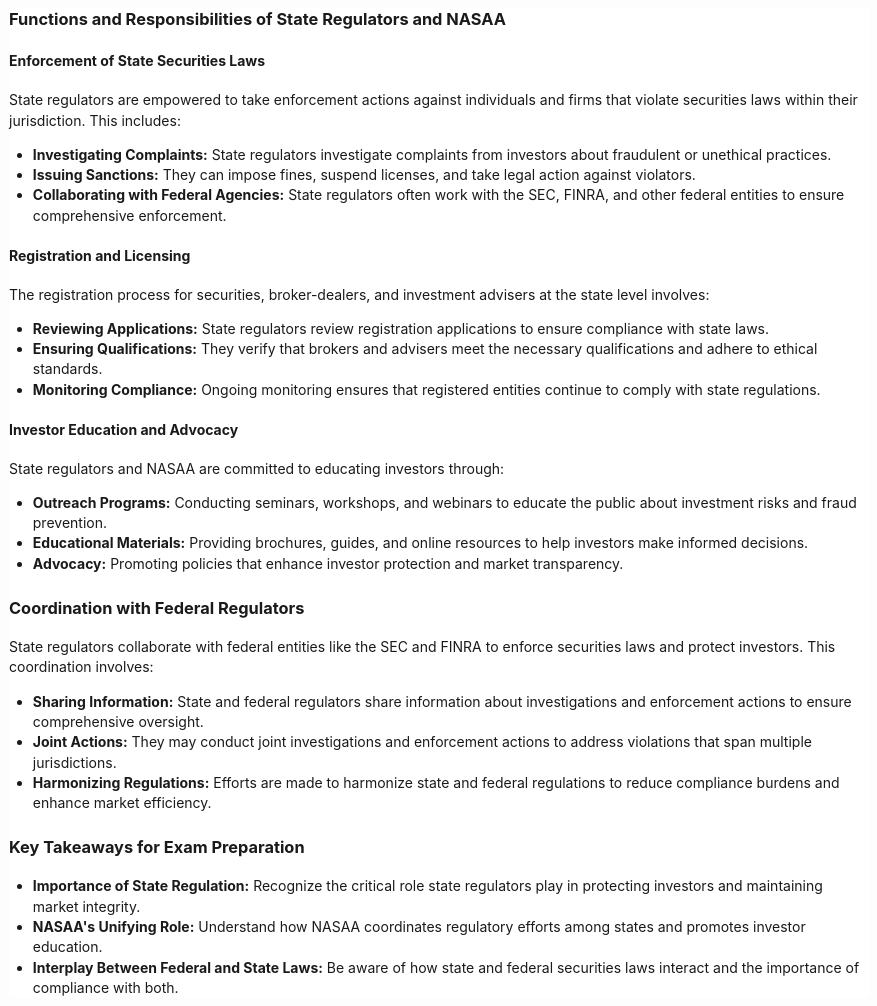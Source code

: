 ### Functions and Responsibilities of State Regulators and NASAA

#### Enforcement of State Securities Laws

State regulators are empowered to take enforcement actions against individuals and firms that violate securities laws within their jurisdiction. This includes:

- **Investigating Complaints:** State regulators investigate complaints from investors about fraudulent or unethical practices.
- **Issuing Sanctions:** They can impose fines, suspend licenses, and take legal action against violators.
- **Collaborating with Federal Agencies:** State regulators often work with the SEC, FINRA, and other federal entities to ensure comprehensive enforcement.

#### Registration and Licensing

The registration process for securities, broker-dealers, and investment advisers at the state level involves:

- **Reviewing Applications:** State regulators review registration applications to ensure compliance with state laws.
- **Ensuring Qualifications:** They verify that brokers and advisers meet the necessary qualifications and adhere to ethical standards.
- **Monitoring Compliance:** Ongoing monitoring ensures that registered entities continue to comply with state regulations.

#### Investor Education and Advocacy

State regulators and NASAA are committed to educating investors through:

- **Outreach Programs:** Conducting seminars, workshops, and webinars to educate the public about investment risks and fraud prevention.
- **Educational Materials:** Providing brochures, guides, and online resources to help investors make informed decisions.
- **Advocacy:** Promoting policies that enhance investor protection and market transparency.

### Coordination with Federal Regulators

State regulators collaborate with federal entities like the SEC and FINRA to enforce securities laws and protect investors. This coordination involves:

- **Sharing Information:** State and federal regulators share information about investigations and enforcement actions to ensure comprehensive oversight.
- **Joint Actions:** They may conduct joint investigations and enforcement actions to address violations that span multiple jurisdictions.
- **Harmonizing Regulations:** Efforts are made to harmonize state and federal regulations to reduce compliance burdens and enhance market efficiency.

### Key Takeaways for Exam Preparation

- **Importance of State Regulation:** Recognize the critical role state regulators play in protecting investors and maintaining market integrity.
- **NASAA's Unifying Role:** Understand how NASAA coordinates regulatory efforts among states and promotes investor education.
- **Interplay Between Federal and State Laws:** Be aware of how state and federal securities laws interact and the importance of compliance with both.
